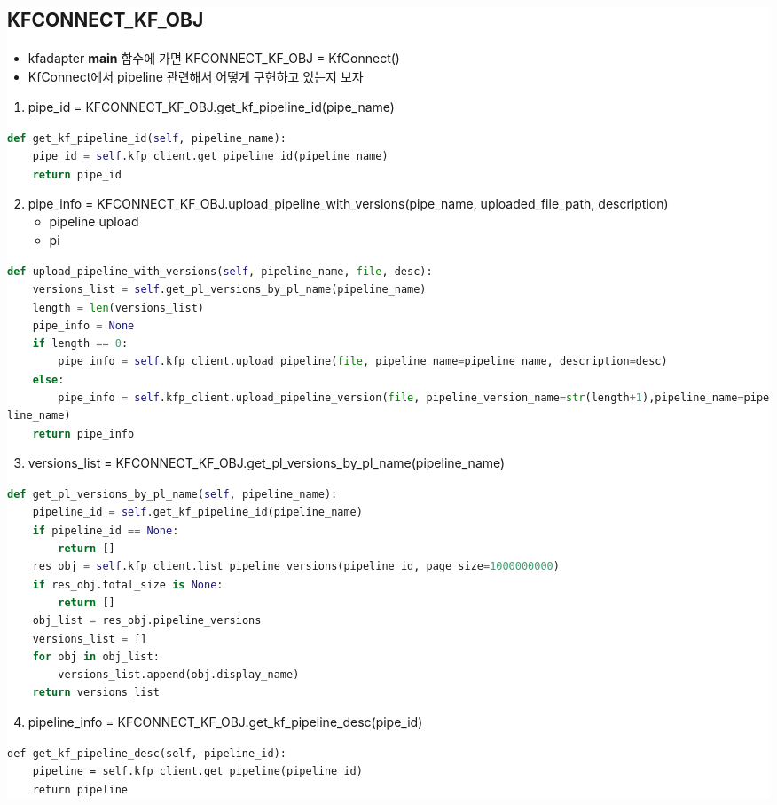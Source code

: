 





## KFCONNECT_KF_OBJ
- kfadapter __main__ 함수에 가면 KFCONNECT_KF_OBJ = KfConnect()
- KfConnect에서 pipeline 관련해서 어떻게 구현하고 있는지 보자

1. pipe_id = KFCONNECT_KF_OBJ.get_kf_pipeline_id(pipe_name)
```python
def get_kf_pipeline_id(self, pipeline_name):
    pipe_id = self.kfp_client.get_pipeline_id(pipeline_name)
    return pipe_id
```


2. pipe_info = KFCONNECT_KF_OBJ.upload_pipeline_with_versions(pipe_name, uploaded_file_path, description)
    - pipeline upload
    - pi
```python
def upload_pipeline_with_versions(self, pipeline_name, file, desc):
    versions_list = self.get_pl_versions_by_pl_name(pipeline_name)
    length = len(versions_list)
    pipe_info = None
    if length == 0:
        pipe_info = self.kfp_client.upload_pipeline(file, pipeline_name=pipeline_name, description=desc)
    else:
        pipe_info = self.kfp_client.upload_pipeline_version(file, pipeline_version_name=str(length+1),pipeline_name=pipeline_name)
    return pipe_info
```


3. versions_list = KFCONNECT_KF_OBJ.get_pl_versions_by_pl_name(pipeline_name)
```python
def get_pl_versions_by_pl_name(self, pipeline_name):
    pipeline_id = self.get_kf_pipeline_id(pipeline_name)
    if pipeline_id == None:
        return []
    res_obj = self.kfp_client.list_pipeline_versions(pipeline_id, page_size=1000000000)
    if res_obj.total_size is None:
        return []
    obj_list = res_obj.pipeline_versions
    versions_list = []
    for obj in obj_list:
        versions_list.append(obj.display_name)
    return versions_list
```


4. pipeline_info = KFCONNECT_KF_OBJ.get_kf_pipeline_desc(pipe_id)
```
def get_kf_pipeline_desc(self, pipeline_id):
    pipeline = self.kfp_client.get_pipeline(pipeline_id)
    return pipeline
```
